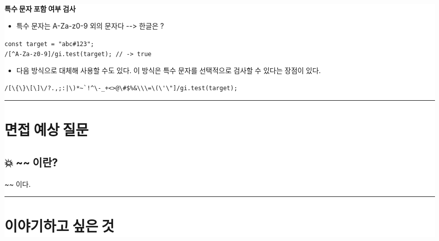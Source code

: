 **특수 문자 포함 여부 검사**

- 특수 문자는 A-Za-z0-9 외의 문자다 --> 한글은 ?

```tsx
const target = "abc#123";
/[^A-Za-z0-9]/gi.test(target); // -> true
```

- 다음 방식으로 대체해 사용할 수도 있다. 이 방식은 특수 문자를 선택적으로 검사할 수 있다는 장점이 있다.

```tsx
/[\{\}\[\]\/?.,;:|\)*~`!^\-_+<>@\#$%&\\\=\(\'\"]/gi.test(target);
```
---

# 면접 예상 질문

## 💥 ~~ 이란?

~~ 이다.

---

# 이야기하고 싶은 것

